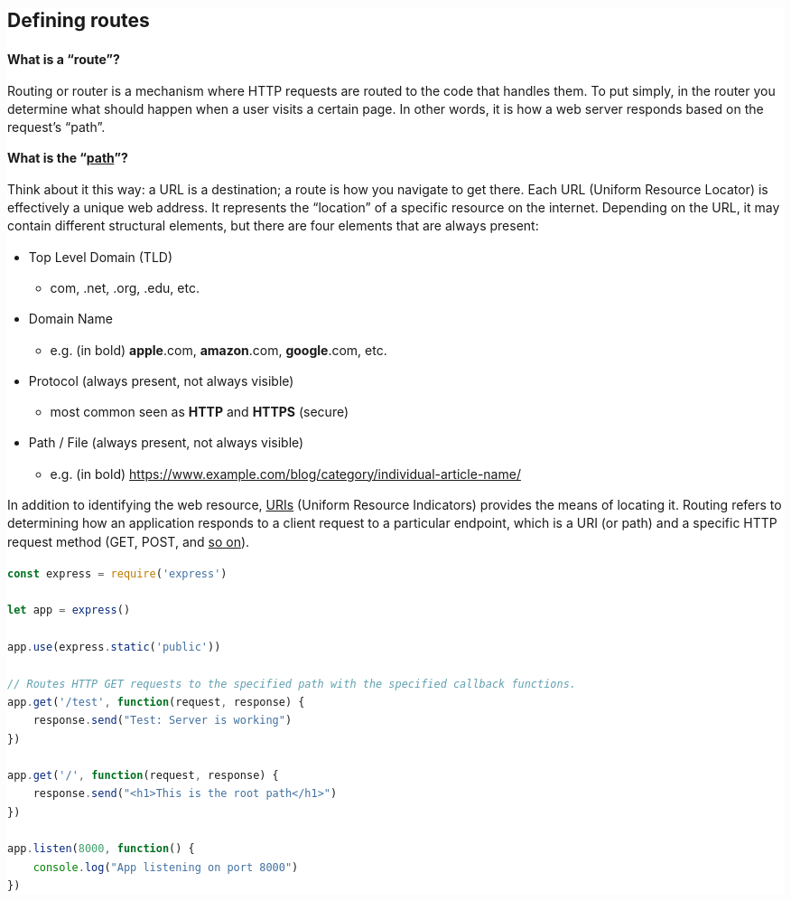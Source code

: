 ## Defining routes

**What is a “route”?** 

Routing or router is a mechanism where HTTP requests are routed to the code that handles them. To put simply, in the router you determine what should happen when a user visits a certain page. In other words, it is how a web server responds based on the request’s “path”. 

**What is the “[path](https://zvelo.com/anatomy-of-full-path-url-hostname-protocol-path-more/)”?**

Think about it this way: a URL is a destination; a route is how you navigate to get there. Each URL (Uniform Resource Locator) is effectively a unique web address. It represents the “location” of a specific resource on the internet. Depending on the URL, it may contain different structural elements, but there are four elements that are always present:

- Top Level Domain (TLD)
    
    - com, .net, .org, .edu, etc.
    
- Domain Name
    
    - e.g. (in bold) **apple**.com, **amazon**.com, **google**.com, etc.
    
- Protocol (always present, not always visible)
    
    - most common seen as **HTTP** and **HTTPS** (secure)
    
- Path / File (always present, not always visible)
    
    - e.g. (in bold) https://www.example.com/blog/category/individual-article-name/
    

In addition to identifying the web resource, [URIs](https://en.wikipedia.org/wiki/Uniform_Resource_Identifier) (Uniform Resource Indicators) provides the means of locating it. Routing refers to determining how an application responds to a client request to a particular endpoint, which is a URI (or path) and a specific HTTP request method (GET, POST, and [so on](https://expressjs.com/en/4x/api.html#app.METHOD)).

```jsx
const express = require('express')

let app = express()

app.use(express.static('public'))

// Routes HTTP GET requests to the specified path with the specified callback functions.
app.get('/test', function(request, response) { 
    response.send("Test: Server is working") 
})

app.get('/', function(request, response) {
    response.send("<h1>This is the root path</h1>")
})

app.listen(8000, function() {
    console.log("App listening on port 8000")
})
```

